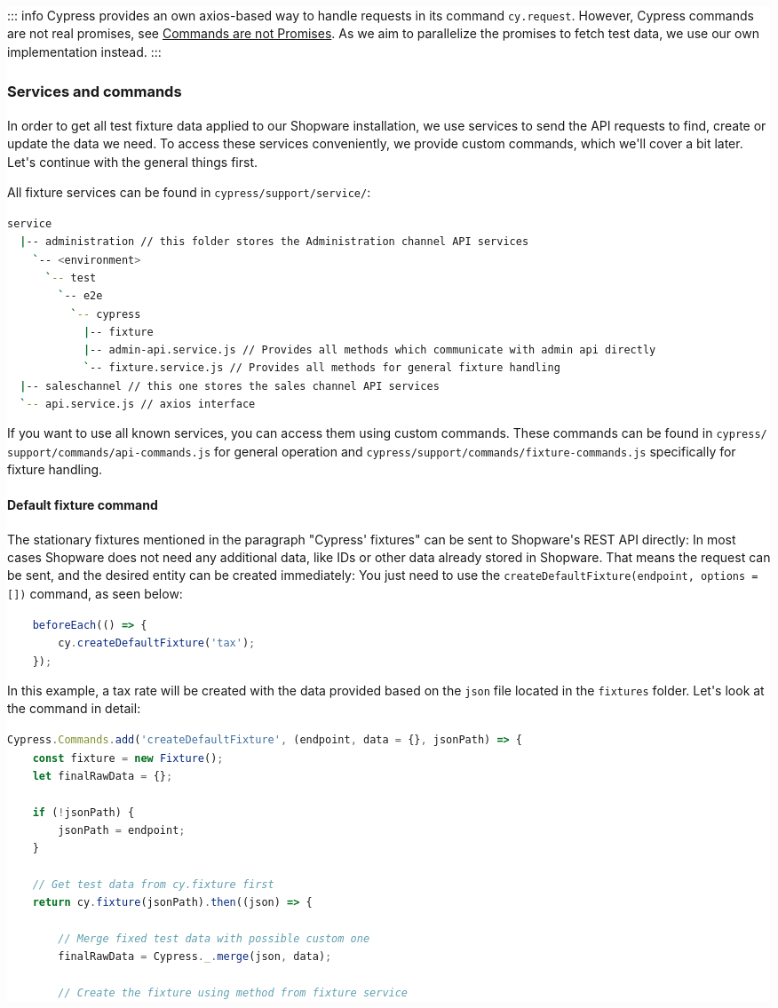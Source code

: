 ::: info
Cypress provides an own axios-based way to handle requests in its command `cy.request`. However, Cypress commands are not real promises, see [Commands are not Promises](https://docs.cypress.io/guides/core-concepts/introduction-to-cypress.html#Commands-Are-Not-Promises). As we aim to parallelize the promises to fetch test data, we use our own implementation instead.
:::

### Services and commands

In order to get all test fixture data applied to our Shopware installation, we use services to send the API requests to find, create or update the data we need. To access these services conveniently, we provide custom commands, which we'll cover a bit later. Let's continue with the general things first.

All fixture services can be found in `cypress/support/service/`:

```bash
service
  |-- administration // this folder stores the Administration channel API services
    `-- <environment>
      `-- test
        `-- e2e
          `-- cypress
            |-- fixture
            |-- admin-api.service.js // Provides all methods which communicate with admin api directly
            `-- fixture.service.js // Provides all methods for general fixture handling
  |-- saleschannel // this one stores the sales channel API services
  `-- api.service.js // axios interface
```

If you want to use all known services, you can access them using custom commands. These commands can be found in `cypress/support/commands/api-commands.js` for general operation and `cypress/support/commands/fixture-commands.js` specifically for fixture handling.

#### Default fixture command

The stationary fixtures mentioned in the paragraph "Cypress' fixtures" can be sent to Shopware's REST API directly: In most cases Shopware does not need any additional data, like IDs or other data already stored in Shopware. That means the request can be sent, and the desired entity can be created immediately: You just need to use the `createDefaultFixture(endpoint, options = [])` command, as seen below:

```javascript
    beforeEach(() => {
        cy.createDefaultFixture('tax');
    });
```

In this example, a tax rate will be created with the data provided based on the `json` file located in the `fixtures` folder. Let's look at the command in detail:

```javascript
Cypress.Commands.add('createDefaultFixture', (endpoint, data = {}, jsonPath) => {
    const fixture = new Fixture();
    let finalRawData = {};

    if (!jsonPath) {
        jsonPath = endpoint;
    }

    // Get test data from cy.fixture first
    return cy.fixture(jsonPath).then((json) => {

        // Merge fixed test data with possible custom one
        finalRawData = Cypress._.merge(json, data);

        // Create the fixture using method from fixture service
```